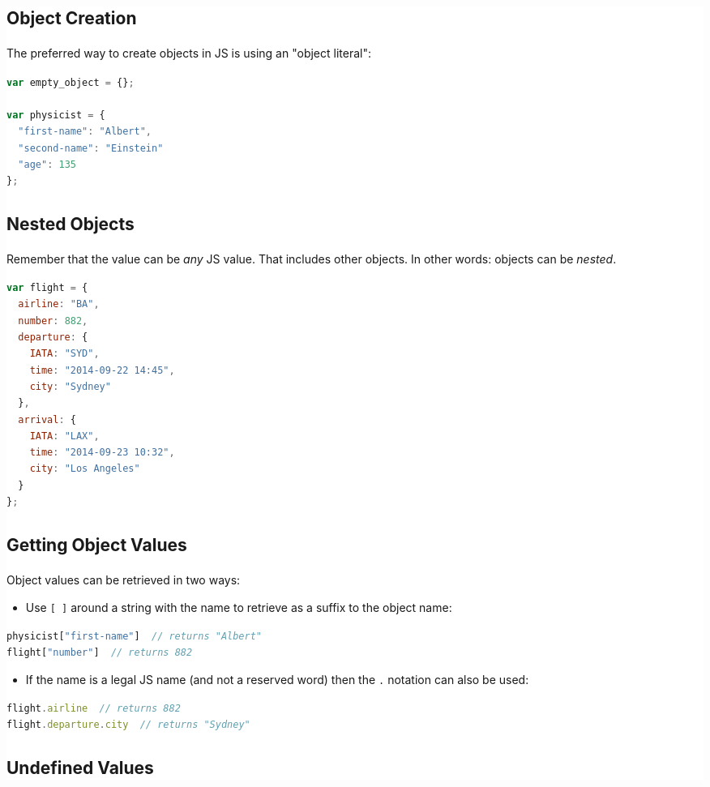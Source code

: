 ## Object Creation

The preferred way to create objects in JS is using an "object literal":

```javascript
var empty_object = {};

var physicist = {
  "first-name": "Albert",
  "second-name": "Einstein"
  "age": 135
};
```

## Nested Objects

Remember that the value can be _any_ JS value. That includes other objects. In other words: objects can be _nested_.

```javascript
var flight = {
  airline: "BA",
  number: 882,
  departure: {
    IATA: "SYD",
    time: "2014-09-22 14:45",
    city: "Sydney"
  },
  arrival: {
    IATA: "LAX",
    time: "2014-09-23 10:32",
    city: "Los Angeles"
  }
};
```

## Getting Object Values

Object values can be retrieved in two ways: 

* Use `[ ]` around a string with the name to retrieve as a suffix to the object name:

```javascript
physicist["first-name"]  // returns "Albert"
flight["number"]  // returns 882
```

* If the name is a legal JS name (and not a reserved word) then the `.` notation can also be used:

```javascript
flight.airline  // returns 882
flight.departure.city  // returns "Sydney"
```

## Undefined Values
